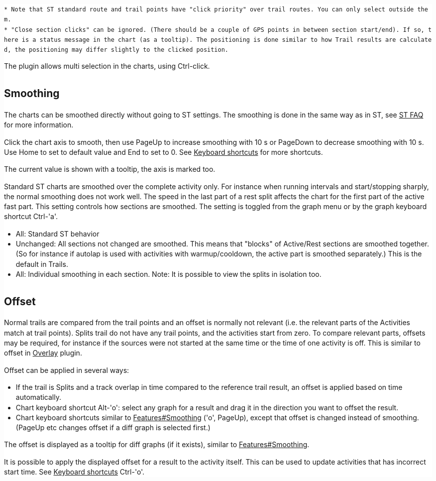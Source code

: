     * Note that ST standard route and trail points have "click priority" over trail routes. You can only select outside them.
    * "Close section clicks" can be ignored. (There should be a couple of GPS points in between section start/end). If so, there is a status message in the chart (as a tooltip). The positioning is done similar to how Trail results are calculated, the positioning may differ slightly to the clicked position.

The plugin allows multi selection in the charts, using Ctrl-click.

## Smoothing ##
The charts can be smoothed directly without going to ST settings. The smoothing is done in the same way as in ST, see [ST FAQ](http://www.zonefivesoftware.com/SportTracks/Forums/viewtopic.php?p=30602) for more information.

Click the chart axis to smooth, then use PageUp to increase smoothing with 10 s or PageDown to decrease smoothing with 10 s. Use Home to set to default value and End to set to 0. See [Keyboard shortcuts](Features#Keyboard_shortcuts.md) for more shortcuts.

The current value is shown with a tooltip, the axis is marked too.

Standard ST charts are smoothed over the complete activity only. For instance when running intervals and start/stopping sharply, the normal smoothing does not work well. The speed in the last part of a rest split affects the chart for the first part of the active fast part. This setting controls how sections are smoothed. The setting is toggled from the graph menu or by the graph keyboard shortcut Ctrl-'a'.
  * All: Standard ST behavior
  * Unchanged: All sections not changed are smoothed. This means that "blocks" of Active/Rest sections are smoothed together. (So for instance if autolap is used with activities with warmup/cooldown, the active part is smoothed separately.) This is the default in Trails.
  * All: Individual smoothing in each section.
Note: It is possible to view the splits in isolation too.

## Offset ##
Normal trails are compared from the trail points and an offset is normally not relevant (i.e. the relevant parts of the Activities match at trail points). Splits trail do not have any trail points, and the activities start from zero. To compare relevant parts, offsets may be required, for instance if the sources were not started at the same time or the time of one activity is off. This is similar to offset in [Overlay](https://code.google.com/p/gps-running/wiki/Overlay) plugin.

Offset can be applied in several ways:
  * If the trail is Splits and a track overlap in time compared to the reference trail result, an offset is applied based on time automatically.
  * Chart keyboard shortcut Alt-'o': select any graph for a result and drag it in the direction you want to offset the result.
  * Chart keyboard shortcuts similar to [Features#Smoothing](Features#Smoothing.md) ('o', PageUp), except that offset is changed instead of smoothing. (PageUp etc changes offset if a diff graph is selected first.)

The offset is displayed as a tooltip for diff graphs (if it exists), similar to [Features#Smoothing](Features#Smoothing.md).

It is possible to apply the displayed offset for a result to the activity itself. This can be used to update activities that has incorrect start time. See [Keyboard shortcuts](Features#Keyboard_shortcuts.md) Ctrl-'o'.
